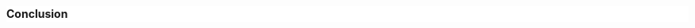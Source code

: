 <iframe style="width: 80vw; height: 50vh; border: none;" src="https://query.wikidata.org/embed.html#%23%20cr%C3%A9ation%20de%20colonnes%20qui%20renseignent%20%3A%20le%20pays%20d%27origine%2C%20les%20chiffres%20au%20box%20office%2C%20ainsi%20que%20les%20noms%20de%20ces%20films%0ASELECT%20DISTINCT%20%3Fitem%20%3Forigincountry%20%3Fboxoffice%20%3Fname%20%20WHERE%20%7B%0A%20%20%3Fitem%20rdfs%3Alabel%20%3Fname%3B%0A%20%20%20%20%20%20%20%20wdt%3AP31%20wd%3AQ11424%3B%20%23%20d%C3%A9claration%20des%20titres%20comme%20%C3%A9tant%20de%20nature%20%22film%22%0A%20%20%20%20%20%20%20%20wdt%3AP577%20%3Fpublication_date%3B%20%23%20indication%20de%20leur%20date%20de%20publication%0A%20%20%20%20%20%20%20%20wdt%3AP2142%20%3Fboxoffice.%20%23%20indication%20de%20leurs%20chiffres%20au%20box%20office%0A%20%20OPTIONAL%20%7B%0A%20%20%20%20%3Fitem%20wdt%3AP495%20%3FQorigincountry.%20%23%20affichage%20du%20nom%20du%20pays%20d%27origine%0A%20%20%20%20%3FQorigincountry%20rdfs%3Alabel%20%3Forigincountry.%0A%20%20%20%20FILTER%28%28LANG%28%3Forigincountry%29%29%20%3D%20%22fr%22%29%20%23%20en%20fran%C3%A7ais%20%20%0A%20%20%7D%0A%23%20limitation%20de%20la%20requ%C3%AAte%20aux%20films%20sortis%20depuis%20le%20d%C3%A9but%20de%20l%27ann%C3%A9e%202022%2C%20dont%20on%20veut%20le%20titre%20en%20fran%C3%A7ais%20%20%20%20%20%20%20%20%0A%20%20FILTER%28xsd%3Adate%28%3Fpublication_date%29%20%3E%20%222022-01-01%22%5E%5Exsd%3Adate%29%0A%20%20FILTER%20%28%20lang%28%3Fname%29%20%3D%20%22fr%22%29%0A%20%7D%0AORDER%20BY%20%3Fboxoffice%20%23%20classement%20par%20chiffre%20r%C3%A9alis%C3%A9%0A%0A" referrerpolicy="origin" sandbox="allow-scripts allow-same-origin allow-popups" ></iframe>

**Conclusion**
  
[^1]: [Wikipédia](https://fr.wikipedia.org/wiki/Cin%C3%A9ma_fran%C3%A7ais#Exploitation)

